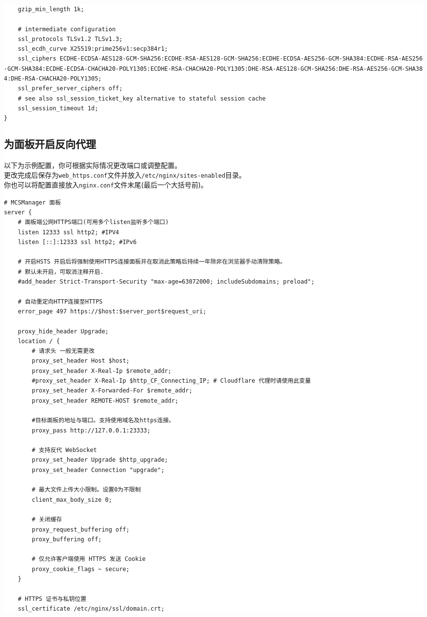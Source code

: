 ```nginx
	gzip_min_length 1k;

	# intermediate configuration
	ssl_protocols TLSv1.2 TLSv1.3;
	ssl_ecdh_curve X25519:prime256v1:secp384r1;
	ssl_ciphers ECDHE-ECDSA-AES128-GCM-SHA256:ECDHE-RSA-AES128-GCM-SHA256:ECDHE-ECDSA-AES256-GCM-SHA384:ECDHE-RSA-AES256-GCM-SHA384:ECDHE-ECDSA-CHACHA20-POLY1305:ECDHE-RSA-CHACHA20-POLY1305:DHE-RSA-AES128-GCM-SHA256:DHE-RSA-AES256-GCM-SHA384:DHE-RSA-CHACHA20-POLY1305;
	ssl_prefer_server_ciphers off;
	# see also ssl_session_ticket_key alternative to stateful session cache
	ssl_session_timeout 1d;
}
```

## 为面板开启反向代理

以下为示例配置，你可根据实际情况更改端口或调整配置。\
更改完成后保存为`web_https.conf`文件并放入`/etc/nginx/sites-enabled`目录。\
你也可以将配置直接放入`nginx.conf`文件末尾(最后一个大括号前)。

```nginx
# MCSManager 面板
server {
	# 面板端公网HTTPS端口(可用多个listen监听多个端口)
	listen 12333 ssl http2; #IPV4
	listen [::]:12333 ssl http2; #IPv6

	# 开启HSTS 开启后将强制使用HTTPS连接面板并在取消此策略后持续一年除非在浏览器手动清除策略。
	# 默认未开启，可取消注释开启.
	#add_header Strict-Transport-Security "max-age=63072000; includeSubdomains; preload";

	# 自动重定向HTTP连接至HTTPS
	error_page 497 https://$host:$server_port$request_uri;

	proxy_hide_header Upgrade;
	location / {
		# 请求头 一般无需更改
		proxy_set_header Host $host;
		proxy_set_header X-Real-Ip $remote_addr;
		#proxy_set_header X-Real-Ip $http_CF_Connecting_IP; # Cloudflare 代理时请使用此变量
		proxy_set_header X-Forwarded-For $remote_addr;
		proxy_set_header REMOTE-HOST $remote_addr;

		#目标面板的地址与端口。支持使用域名及https连接。
		proxy_pass http://127.0.0.1:23333;

		# 支持反代 WebSocket
		proxy_set_header Upgrade $http_upgrade;
		proxy_set_header Connection "upgrade";

		# 最大文件上传大小限制。设置0为不限制
		client_max_body_size 0;

		# 关闭缓存
		proxy_request_buffering off;
		proxy_buffering off;

		# 仅允许客户端使用 HTTPS 发送 Cookie
		proxy_cookie_flags ~ secure;
	}

	# HTTPS 证书与私钥位置
	ssl_certificate /etc/nginx/ssl/domain.crt;
```